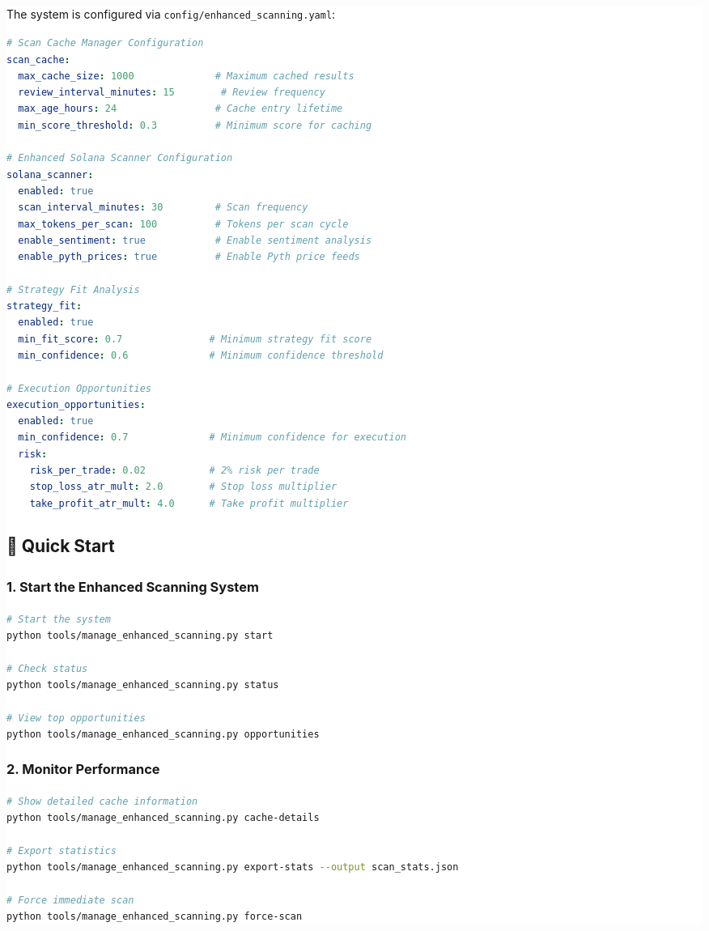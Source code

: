 The system is configured via `config/enhanced_scanning.yaml`:

```yaml
# Scan Cache Manager Configuration
scan_cache:
  max_cache_size: 1000              # Maximum cached results
  review_interval_minutes: 15        # Review frequency
  max_age_hours: 24                 # Cache entry lifetime
  min_score_threshold: 0.3          # Minimum score for caching

# Enhanced Solana Scanner Configuration
solana_scanner:
  enabled: true
  scan_interval_minutes: 30         # Scan frequency
  max_tokens_per_scan: 100          # Tokens per scan cycle
  enable_sentiment: true            # Enable sentiment analysis
  enable_pyth_prices: true          # Enable Pyth price feeds

# Strategy Fit Analysis
strategy_fit:
  enabled: true
  min_fit_score: 0.7               # Minimum strategy fit score
  min_confidence: 0.6              # Minimum confidence threshold

# Execution Opportunities
execution_opportunities:
  enabled: true
  min_confidence: 0.7              # Minimum confidence for execution
  risk:
    risk_per_trade: 0.02           # 2% risk per trade
    stop_loss_atr_mult: 2.0        # Stop loss multiplier
    take_profit_atr_mult: 4.0      # Take profit multiplier
```

## 🚀 Quick Start

### 1. Start the Enhanced Scanning System

```bash
# Start the system
python tools/manage_enhanced_scanning.py start

# Check status
python tools/manage_enhanced_scanning.py status

# View top opportunities
python tools/manage_enhanced_scanning.py opportunities
```

### 2. Monitor Performance

```bash
# Show detailed cache information
python tools/manage_enhanced_scanning.py cache-details

# Export statistics
python tools/manage_enhanced_scanning.py export-stats --output scan_stats.json

# Force immediate scan
python tools/manage_enhanced_scanning.py force-scan
```
